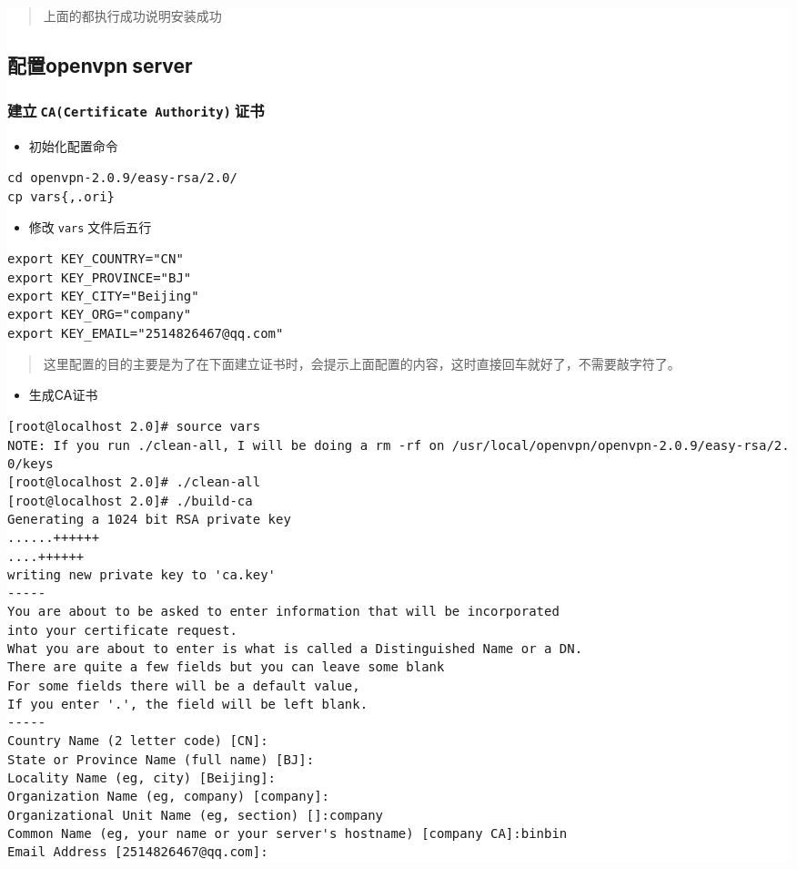 > 上面的都执行成功说明安装成功

## 配置openvpn server

### 建立 `CA(Certificate Authority)` 证书

* 初始化配置命令

<pre>
cd openvpn-2.0.9/easy-rsa/2.0/
cp vars{,.ori}
</pre>

* 修改 `vars` 文件后五行

<pre>
export KEY_COUNTRY="CN"
export KEY_PROVINCE="BJ"
export KEY_CITY="Beijing"
export KEY_ORG="company"
export KEY_EMAIL="2514826467@qq.com"
</pre>

> 这里配置的目的主要是为了在下面建立证书时，会提示上面配置的内容，这时直接回车就好了，不需要敲字符了。

* 生成CA证书

<pre>
[root@localhost 2.0]# source vars
NOTE: If you run ./clean-all, I will be doing a rm -rf on /usr/local/openvpn/openvpn-2.0.9/easy-rsa/2.0/keys
[root@localhost 2.0]# ./clean-all 
[root@localhost 2.0]# ./build-ca 
Generating a 1024 bit RSA private key
......++++++
....++++++
writing new private key to 'ca.key'
-----
You are about to be asked to enter information that will be incorporated
into your certificate request.
What you are about to enter is what is called a Distinguished Name or a DN.
There are quite a few fields but you can leave some blank
For some fields there will be a default value,
If you enter '.', the field will be left blank.
-----
Country Name (2 letter code) [CN]:
State or Province Name (full name) [BJ]:
Locality Name (eg, city) [Beijing]:
Organization Name (eg, company) [company]:
Organizational Unit Name (eg, section) []:company
Common Name (eg, your name or your server's hostname) [company CA]:binbin
Email Address [2514826467@qq.com]:
</pre>

